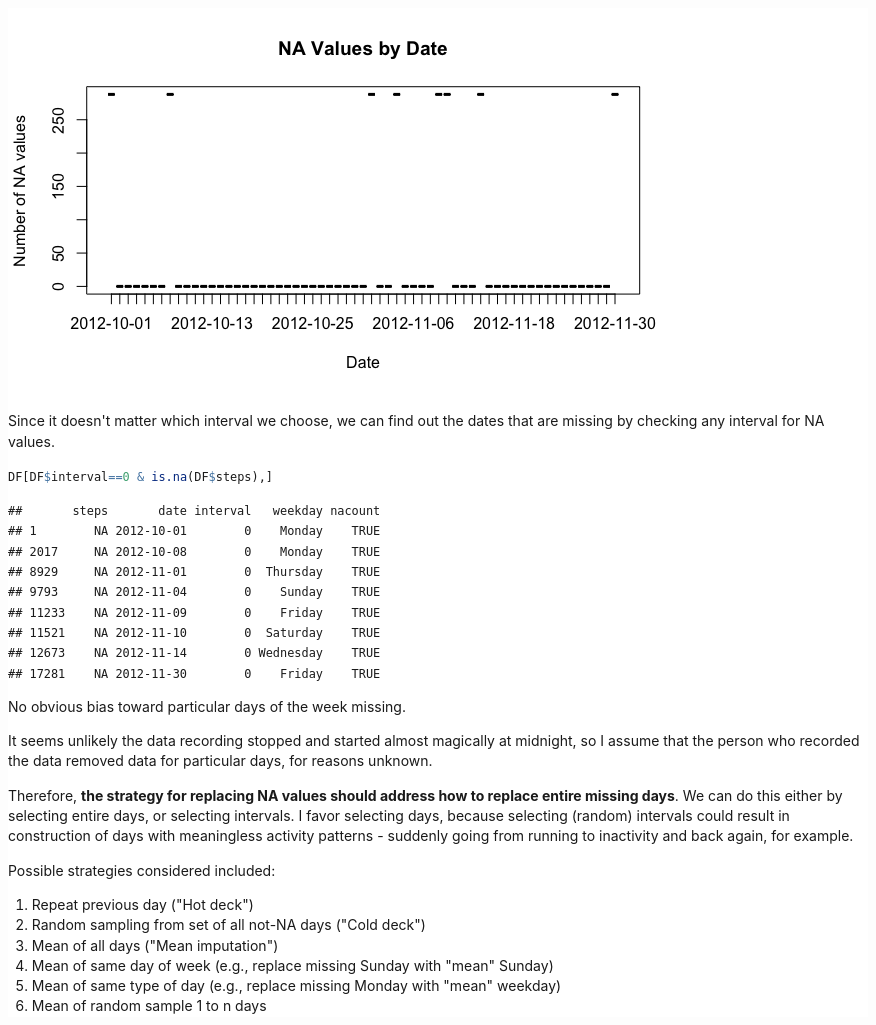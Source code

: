 ![plot of chunk NA_by_date](./PA1_template_files/figure-html/NA_by_date.png) 

Since it doesn't matter which interval we choose, we can find out the dates that are missing by checking any interval for NA values.


```r
DF[DF$interval==0 & is.na(DF$steps),]
```

```
##       steps       date interval   weekday nacount
## 1        NA 2012-10-01        0    Monday    TRUE
## 2017     NA 2012-10-08        0    Monday    TRUE
## 8929     NA 2012-11-01        0  Thursday    TRUE
## 9793     NA 2012-11-04        0    Sunday    TRUE
## 11233    NA 2012-11-09        0    Friday    TRUE
## 11521    NA 2012-11-10        0  Saturday    TRUE
## 12673    NA 2012-11-14        0 Wednesday    TRUE
## 17281    NA 2012-11-30        0    Friday    TRUE
```

No obvious bias toward particular days of the week missing.

It seems unlikely the data recording stopped and started almost magically at midnight, so I assume that the person who recorded the data removed data for particular days, for reasons unknown.  

Therefore, **the strategy for replacing NA values should address how to replace entire missing days**. We can do this either by selecting entire days, or selecting intervals.  I favor selecting days, because selecting (random) intervals could result in construction of days with meaningless activity patterns - suddenly going from running to inactivity and back again, for example.

Possible strategies considered included:

1. Repeat previous day ("Hot deck")  
2. Random sampling from set of all not-NA days ("Cold deck")  
3. Mean of all days ("Mean imputation")  
4. Mean of same day of week (e.g., replace missing Sunday with "mean" Sunday)  
5. Mean of same type of day (e.g., replace missing Monday with "mean" weekday)  
6. Mean of random sample 1 to n days  
